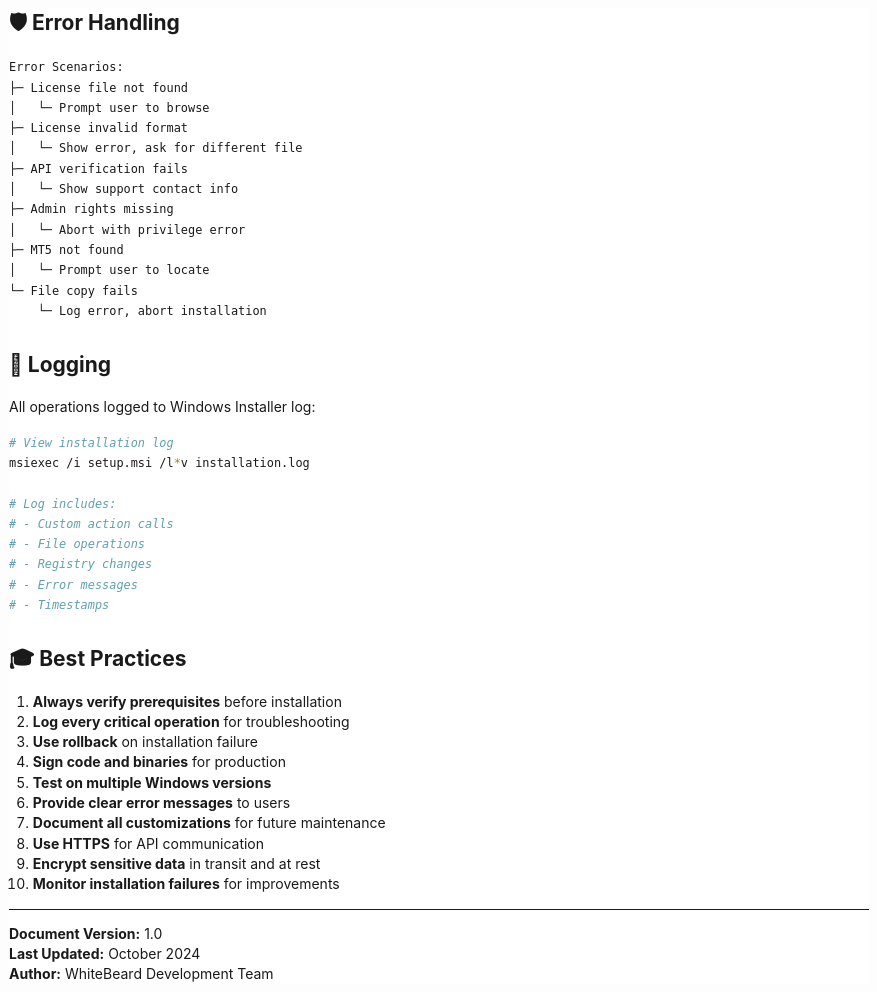 ## 🛡️ Error Handling

```
Error Scenarios:
├─ License file not found
│   └─ Prompt user to browse
├─ License invalid format
│   └─ Show error, ask for different file
├─ API verification fails
│   └─ Show support contact info
├─ Admin rights missing
│   └─ Abort with privilege error
├─ MT5 not found
│   └─ Prompt user to locate
└─ File copy fails
    └─ Log error, abort installation
```

## 📝 Logging

All operations logged to Windows Installer log:

```bash
# View installation log
msiexec /i setup.msi /l*v installation.log

# Log includes:
# - Custom action calls
# - File operations
# - Registry changes
# - Error messages
# - Timestamps
```

## 🎓 Best Practices

1. **Always verify prerequisites** before installation
2. **Log every critical operation** for troubleshooting
3. **Use rollback** on installation failure
4. **Sign code and binaries** for production
5. **Test on multiple Windows versions**
6. **Provide clear error messages** to users
7. **Document all customizations** for future maintenance
8. **Use HTTPS** for API communication
9. **Encrypt sensitive data** in transit and at rest
10. **Monitor installation failures** for improvements

---

**Document Version:** 1.0  
**Last Updated:** October 2024  
**Author:** WhiteBeard Development Team
